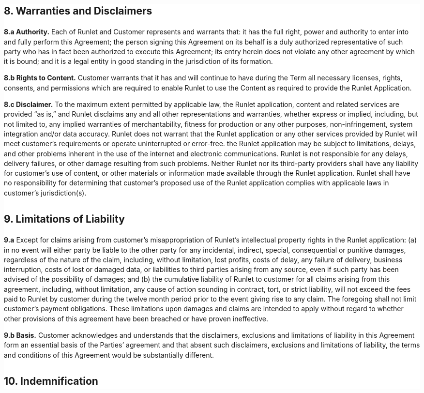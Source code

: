 ## 8. Warranties and Disclaimers

**8.a Authority​.** Each of Runlet and Customer represents and warrants that: it has the full right, power and authority to enter into and fully perform this Agreement; the person signing this Agreement on its behalf is a duly authorized representative of such party who has in fact been authorized to execute this Agreement; its entry herein does not violate any other agreement by which it is bound; and it is a legal entity in good standing in the jurisdiction of its formation.

**8.b Rights to Content​.** Customer warrants that it has and will continue to have during the Term all necessary licenses, rights, consents, and permissions which are required to enable Runlet to use the Content as required to provide the Runlet Application.

**8.c Disclaimer​.** To the maximum extent permitted by applicable law, the Runlet application, content and related services are provided “as is,” and Runlet disclaims any and all other representations and warranties, whether express or implied, including, but not limited to, any implied warranties of merchantability, fitness for production or any other purposes, non-infringement, system integration and/or data accuracy. Runlet does not warrant that the Runlet application or any other services provided by Runlet will meet customer’s requirements or operate uninterrupted or error-free. the Runlet application may be subject to limitations, delays, and other problems inherent in the use of the internet and electronic communications. Runlet is not responsible for any delays, delivery failures, or other damage resulting from such problems. ​Neither Runlet nor its third-party providers shall have any liability for ​customer’s use of ​content, or other materials or information made available through the Runlet application. ​Runlet shall have no responsibility for determining that customer’s proposed use of the ​Runlet application ​complies with applicable laws in customer’s jurisdiction(s).

## 9. Limitations of Liability

**9.a** Except for claims arising from customer’s misappropriation of Runlet’s intellectual property rights in the Runlet application: (a) in no event will either party be liable to the other party for any incidental, indirect, special, consequential or punitive damages, regardless of the nature of the claim, including, without limitation, lost profits, costs of delay, any failure of delivery, business interruption, costs of lost or damaged data, or liabilities to third parties arising from any source, even if such party has been advised of the possibility of damages; and (b) the cumulative liability of Runlet to customer for all claims arising from this agreement, including, without limitation, any cause of action sounding in contract, tort, or strict liability, will not exceed the fees paid to Runlet by customer during the twelve month period prior to the event giving rise to any claim. The foregoing shall not limit customer’s payment obligations. These limitations upon damages and claims are intended to apply without regard to whether other provisions of this agreement have been breached or have proven ineffective.

**9.b Basis​.** Customer acknowledges and understands that the disclaimers, exclusions and limitations of liability in this Agreement form an essential basis of the Parties’ agreement and that absent such disclaimers, exclusions and limitations of liability, the terms and conditions of this Agreement would be substantially different.

## 10. Indemnification
